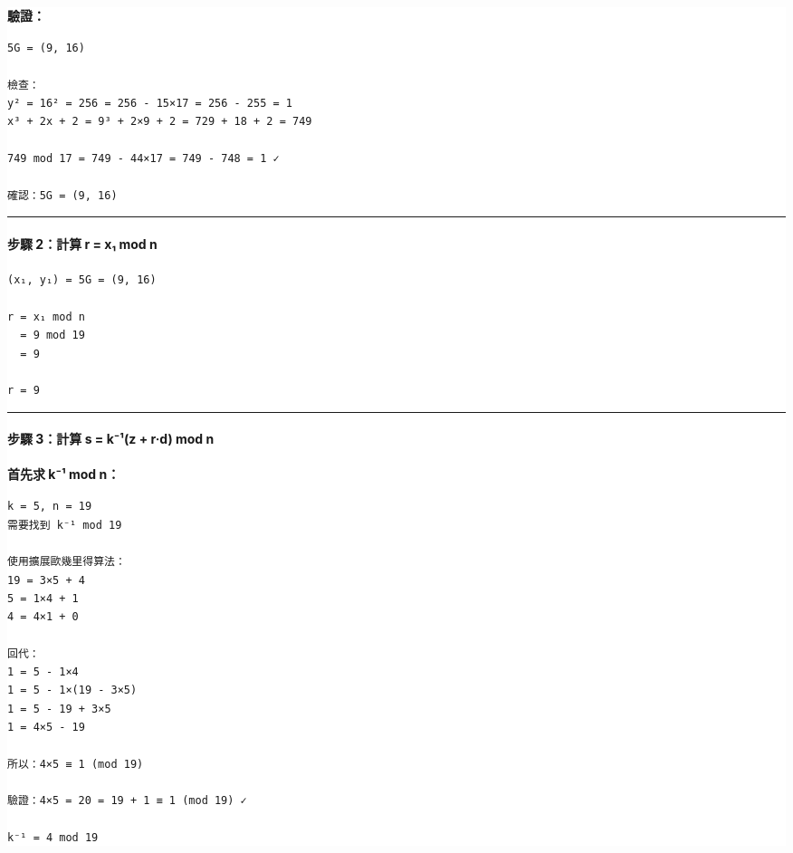 **驗證：**

```
5G = (9, 16)

檢查：
y² = 16² = 256 = 256 - 15×17 = 256 - 255 = 1
x³ + 2x + 2 = 9³ + 2×9 + 2 = 729 + 18 + 2 = 749

749 mod 17 = 749 - 44×17 = 749 - 748 = 1 ✓

確認：5G = (9, 16)
```

---

#### 步驟 2：計算 r = x₁ mod n

```
(x₁, y₁) = 5G = (9, 16)

r = x₁ mod n
  = 9 mod 19
  = 9

r = 9
```

---

#### 步驟 3：計算 s = k⁻¹(z + r·d) mod n

**首先求 k⁻¹ mod n：**

```
k = 5, n = 19
需要找到 k⁻¹ mod 19

使用擴展歐幾里得算法：
19 = 3×5 + 4
5 = 1×4 + 1
4 = 4×1 + 0

回代：
1 = 5 - 1×4
1 = 5 - 1×(19 - 3×5)
1 = 5 - 19 + 3×5
1 = 4×5 - 19

所以：4×5 ≡ 1 (mod 19)

驗證：4×5 = 20 = 19 + 1 ≡ 1 (mod 19) ✓

k⁻¹ = 4 mod 19
```
